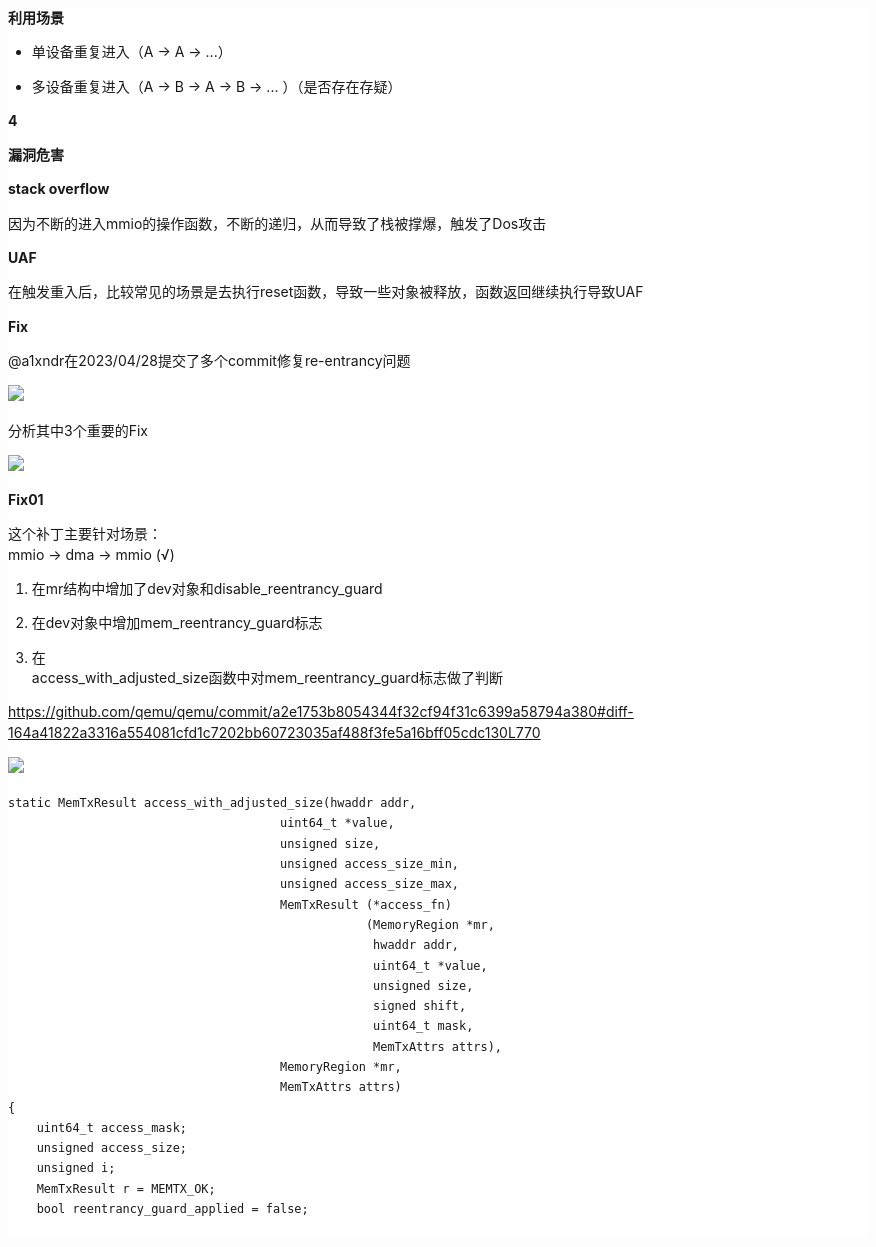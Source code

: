 **利用场景**  
  
- 单设备重复进入（A -> A -> ...）  
  
  
- 多设备重复进入（A -> B -> A -> B -> ... ）（是否存在存疑）  
  
  
  
  
  
**4**  
  
**漏洞危害**  
  
  
  
**stack overflow**  
  
因为不断的进入mmio的操作函数，不断的递归，从而导致了栈被撑爆，触发了Dos攻击  
  
**UAF**  
  
在触发重入后，比较常见的场景是去执行reset函数，导致一些对象被释放，函数返回继续执行导致UAF  
  
**Fix**  
  
@a1xndr在2023/04/28提交了多个commit修复re-entrancy问题  
  
![](https://mmbiz.qpic.cn/sz_mmbiz_png/Pf9eicDVDMxF3JvkJH1zt64Kk05RBK5oOOkVyO25Ric5kGZpTqOGyfv2KZBJyFhU3ZzsicWrQDicicpUe1naibgyHAQw/640?wx_fmt=png&from=appmsg "")  
  
分析其中3个重要的Fix  
  
![](https://mmbiz.qpic.cn/mmbiz_svg/00GYaClAoOoLicicKhY2KCpyib0GTD6l634vA8cibJsLOVTRgQXhwQtHnndaTlCZNm3qps5zqNcFjcHGnSO6h3lacYY7p9tMHcW1/640?wx_fmt=svg&from=appmsg "")  
  
**Fix01**  
  
这个补丁主要针对场景：  
mmio -> dma -> mmio (√)  
1. 在mr结构中增加了dev对象和disable_reentrancy_guard  
  
1. 在dev对象中增加mem_reentrancy_guard标志  
  
1. 在  
access_with_adjusted_size函数中对mem_reentrancy_guard标志做了判断  
  
https://github.com/qemu/qemu/commit/a2e1753b8054344f32cf94f31c6399a58794a380#diff-164a41822a3316a554081cfd1c7202bb60723035af488f3fe5a16bff05cdc130L770  
  
![](https://mmbiz.qpic.cn/sz_mmbiz_png/Pf9eicDVDMxF3JvkJH1zt64Kk05RBK5oOFaibnhxBFF8XOpNGqVPlQZ7sFpPD5WMOXTjhWibdyIHIprMciale1caOw/640?wx_fmt=png&from=appmsg "")  
  
```
static MemTxResult access_with_adjusted_size(hwaddr addr,
                                      uint64_t *value,
                                      unsigned size,
                                      unsigned access_size_min,
                                      unsigned access_size_max,
                                      MemTxResult (*access_fn)
                                                  (MemoryRegion *mr,
                                                   hwaddr addr,
                                                   uint64_t *value,
                                                   unsigned size,
                                                   signed shift,
                                                   uint64_t mask,
                                                   MemTxAttrs attrs),
                                      MemoryRegion *mr,
                                      MemTxAttrs attrs)
{
    uint64_t access_mask;
    unsigned access_size;
    unsigned i;
    MemTxResult r = MEMTX_OK;
    bool reentrancy_guard_applied = false;
 
```